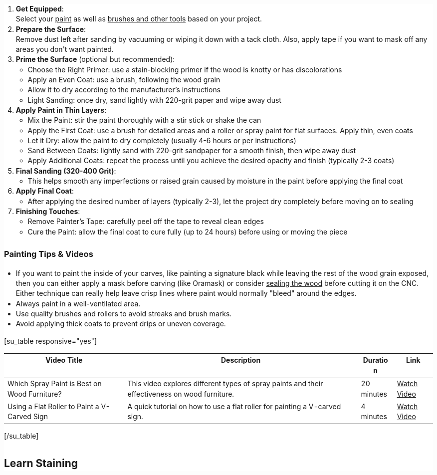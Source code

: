 1. **Get Equipped**:  
Select your [paint](#paints--primers) as well as [brushes and other tools](#brushes--other-tools) based on your project.
1. **Prepare the Surface**:  
Remove dust left after sanding by vacuuming or wiping it down with a tack cloth. Also, apply tape if you want to mask off any areas you don't want painted.
1. **Prime the Surface** (optional but recommended):
   - Choose the Right Primer: use a stain-blocking primer if the wood is knotty or has discolorations
   - Apply an Even Coat: use a brush, following the wood grain
   - Allow it to dry according to the manufacturer’s instructions
   - Light Sanding: once dry, sand lightly with 220-grit paper and wipe away dust
1. **Apply Paint in Thin Layers**:
   - Mix the Paint: stir the paint thoroughly with a stir stick or shake the can
   - Apply the First Coat: use a brush for detailed areas and a roller or spray paint for flat surfaces. Apply thin, even coats
   - Let it Dry: allow the paint to dry completely (usually 4-6 hours or per instructions)
   - Sand Between Coats: lightly sand with 220-grit sandpaper for a smooth finish, then wipe away dust
   - Apply Additional Coats: repeat the process until you achieve the desired opacity and finish (typically 2-3 coats)
1. **Final Sanding (320-400 Grit)**:
   - This helps smooth any imperfections or raised grain caused by moisture in the paint before applying the final coat
1. **Apply Final Coat**:
   - After applying the desired number of layers (typically 2-3), let the project dry completely before moving on to sealing
1. **Finishing Touches**:
   - Remove Painter’s Tape: carefully peel off the tape to reveal clean edges
   - Cure the Paint: allow the final coat to cure fully (up to 24 hours) before using or moving the piece

### Painting Tips & Videos

- If you want to paint the inside of your carves, like painting a signature black while leaving the rest of the wood grain exposed, then you can either apply a mask before carving (like Oramask) or consider [sealing the wood](#learn-sealing) before cutting it on the CNC. Either technique can really help leave crisp lines where paint would normally "bleed" around the edges.
- Always paint in a well-ventilated area.
- Use quality brushes and rollers to avoid streaks and brush marks.
- Avoid applying thick coats to prevent drips or uneven coverage.

[su_table responsive="yes"]

| **Video Title** | **Description** | **Duration** | **Link** |
|-----------------|-----------------|--------------|---------|
| Which Spray Paint is Best on Wood Furniture? | This video explores different types of spray paints and their effectiveness on wood furniture. | 20 minutes | [Watch Video](https://www.YouTube.com/watch?app=desktop&v=uM_boGIOTIM) |
| Using a Flat Roller to Paint a V-Carved Sign | A quick tutorial on how to use a flat roller for painting a V-carved sign. | 4 minutes | [Watch Video](https://www.YouTube.com/watch?v=0kI5crkiXi4) |

[/su_table]

## Learn Staining
